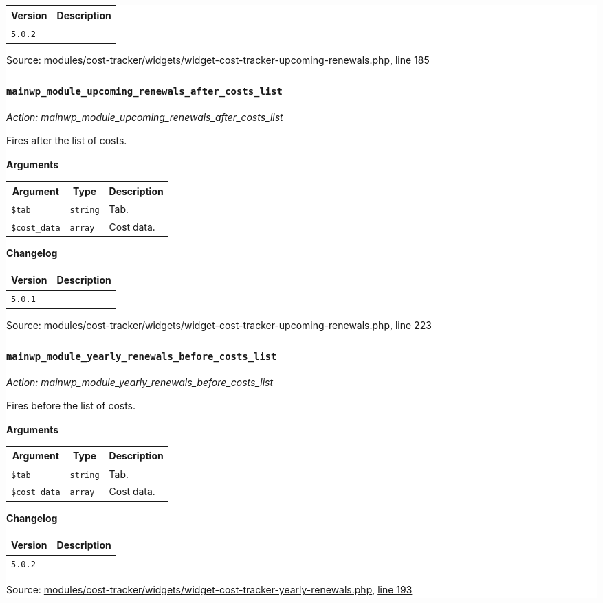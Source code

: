 Version | Description
------- | -----------
`5.0.2` | 

Source: [modules/cost-tracker/widgets/widget-cost-tracker-upcoming-renewals.php](https://github.com/mainwp/mainwp/blob/master/modules/cost-tracker/widgets/widget-cost-tracker-upcoming-renewals.php), [line 185](https://github.com/mainwp/mainwp/blob/master/modules/cost-tracker/widgets/widget-cost-tracker-upcoming-renewals.php#L185)



### `mainwp_module_upcoming_renewals_after_costs_list`

*Action: mainwp_module_upcoming_renewals_after_costs_list*

Fires after the list of costs.

**Arguments**

Argument | Type | Description
-------- | ---- | -----------
`$tab` | `string` | Tab.
`$cost_data` | `array` | Cost data.

**Changelog**

Version | Description
------- | -----------
`5.0.1` | 

Source: [modules/cost-tracker/widgets/widget-cost-tracker-upcoming-renewals.php](https://github.com/mainwp/mainwp/blob/master/modules/cost-tracker/widgets/widget-cost-tracker-upcoming-renewals.php), [line 223](https://github.com/mainwp/mainwp/blob/master/modules/cost-tracker/widgets/widget-cost-tracker-upcoming-renewals.php#L223)



### `mainwp_module_yearly_renewals_before_costs_list`

*Action: mainwp_module_yearly_renewals_before_costs_list*

Fires before the list of costs.

**Arguments**

Argument | Type | Description
-------- | ---- | -----------
`$tab` | `string` | Tab.
`$cost_data` | `array` | Cost data.

**Changelog**

Version | Description
------- | -----------
`5.0.2` | 

Source: [modules/cost-tracker/widgets/widget-cost-tracker-yearly-renewals.php](https://github.com/mainwp/mainwp/blob/master/modules/cost-tracker/widgets/widget-cost-tracker-yearly-renewals.php), [line 193](https://github.com/mainwp/mainwp/blob/master/modules/cost-tracker/widgets/widget-cost-tracker-yearly-renewals.php#L193)
